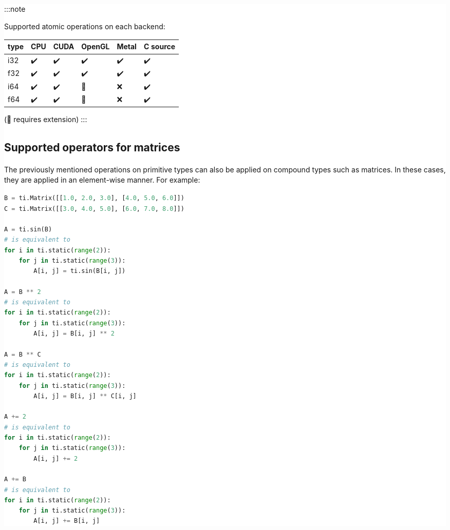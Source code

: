 :::note

Supported atomic operations on each backend:

| type | CPU                | CUDA               | OpenGL                 | Metal              | C source           |
| ---- | ------------------ | ------------------ | ---------------------- | ------------------ | ------------------ |
| i32  | :heavy_check_mark: | :heavy_check_mark: | :heavy_check_mark:     | :heavy_check_mark: | :heavy_check_mark: |
| f32  | :heavy_check_mark: | :heavy_check_mark: | :heavy_check_mark:     | :heavy_check_mark: | :heavy_check_mark: |
| i64  | :heavy_check_mark: | :heavy_check_mark: | :large_orange_diamond: | :x:                | :heavy_check_mark: |
| f64  | :heavy_check_mark: | :heavy_check_mark: | :large_orange_diamond: | :x:                | :heavy_check_mark: |

(:large_orange_diamond: requires extension)
:::

## Supported operators for matrices

The previously mentioned operations on primitive types can also be applied on
compound types such as matrices.
In these cases, they are applied in an element-wise manner. For example:

```python
B = ti.Matrix([[1.0, 2.0, 3.0], [4.0, 5.0, 6.0]])
C = ti.Matrix([[3.0, 4.0, 5.0], [6.0, 7.0, 8.0]])

A = ti.sin(B)
# is equivalent to
for i in ti.static(range(2)):
    for j in ti.static(range(3)):
        A[i, j] = ti.sin(B[i, j])

A = B ** 2
# is equivalent to
for i in ti.static(range(2)):
    for j in ti.static(range(3)):
        A[i, j] = B[i, j] ** 2

A = B ** C
# is equivalent to
for i in ti.static(range(2)):
    for j in ti.static(range(3)):
        A[i, j] = B[i, j] ** C[i, j]

A += 2
# is equivalent to
for i in ti.static(range(2)):
    for j in ti.static(range(3)):
        A[i, j] += 2

A += B
# is equivalent to
for i in ti.static(range(2)):
    for j in ti.static(range(3)):
        A[i, j] += B[i, j]
```
